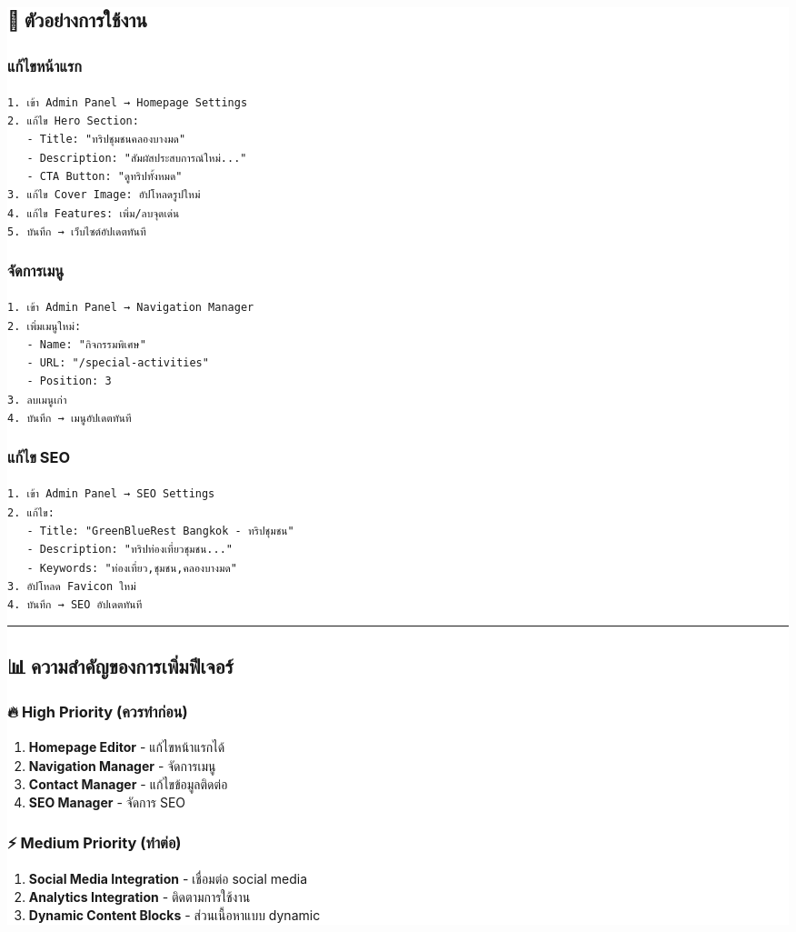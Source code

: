 
## 🎯 ตัวอย่างการใช้งาน

### **แก้ไขหน้าแรก**
```
1. เข้า Admin Panel → Homepage Settings
2. แก้ไข Hero Section:
   - Title: "ทริปชุมชนคลองบางมด"
   - Description: "สัมผัสประสบการณ์ใหม่..."
   - CTA Button: "ดูทริปทั้งหมด"
3. แก้ไข Cover Image: อัปโหลดรูปใหม่
4. แก้ไข Features: เพิ่ม/ลบจุดเด่น
5. บันทึก → เว็บไซต์อัปเดตทันที
```

### **จัดการเมนู**
```
1. เข้า Admin Panel → Navigation Manager
2. เพิ่มเมนูใหม่:
   - Name: "กิจกรรมพิเศษ"
   - URL: "/special-activities"
   - Position: 3
3. ลบเมนูเก่า
4. บันทึก → เมนูอัปเดตทันที
```

### **แก้ไข SEO**
```
1. เข้า Admin Panel → SEO Settings
2. แก้ไข:
   - Title: "GreenBlueRest Bangkok - ทริปชุมชน"
   - Description: "ทริปท่องเที่ยวชุมชน..."
   - Keywords: "ท่องเที่ยว,ชุมชน,คลองบางมด"
3. อัปโหลด Favicon ใหม่
4. บันทึก → SEO อัปเดตทันที
```

---

## 📊 ความสำคัญของการเพิ่มฟีเจอร์

### **🔥 High Priority (ควรทำก่อน)**
1. **Homepage Editor** - แก้ไขหน้าแรกได้
2. **Navigation Manager** - จัดการเมนู
3. **Contact Manager** - แก้ไขข้อมูลติดต่อ
4. **SEO Manager** - จัดการ SEO

### **⚡ Medium Priority (ทำต่อ)**
1. **Social Media Integration** - เชื่อมต่อ social media
2. **Analytics Integration** - ติดตามการใช้งาน
3. **Dynamic Content Blocks** - ส่วนเนื้อหาแบบ dynamic
